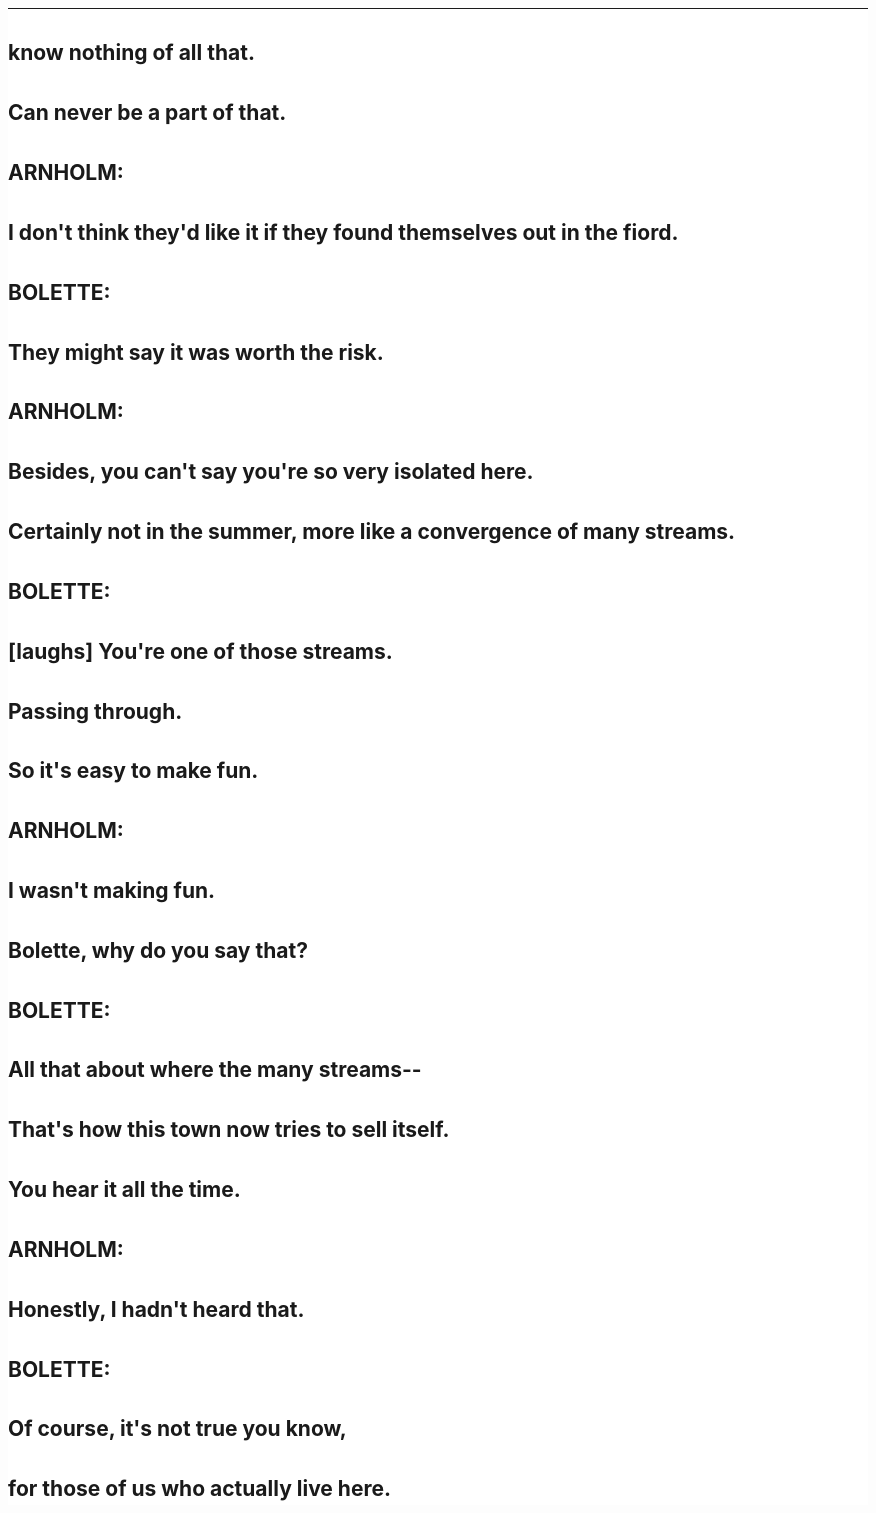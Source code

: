 
---
know nothing of all that.
---
Can never be a part of that.
---
## ARNHOLM:
I don't think they'd like it
if they found themselves out in the fiord.
---
## BOLETTE:
They might say
it was worth the risk.
---
## ARNHOLM:
Besides,
you can't say you're so very isolated here.
---
Certainly not in the summer,
more like a convergence of many streams.
---
## BOLETTE:
[laughs]
You're one of those streams.
---
Passing through.
---
So it's easy to make fun.
---
## ARNHOLM:
I wasn't making fun.
---
Bolette, why do you say that?
---
## BOLETTE:
All that about
where the many streams--
---
That's how this town now
tries to sell itself.
---
You hear it all the time.
---
## ARNHOLM:
Honestly, I hadn't heard that.
---
## BOLETTE:
Of course,
it's not true you know,
---
for those of us who actually live here.
---

[//]: # (title settings—give the play a title and author name)
[//]: # (color settings—replace "character-_____" with a character name)
[//]: # (list of colors)
[//]: # (list of characters, in color)